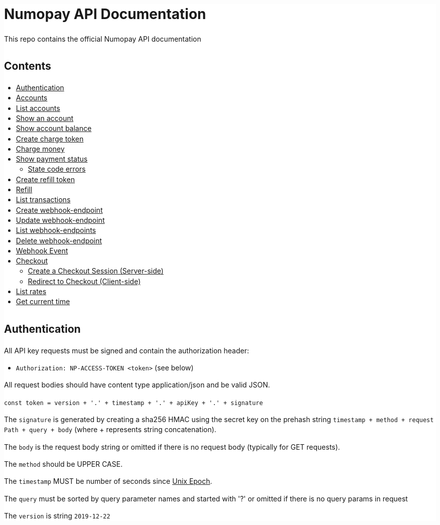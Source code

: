 # Numopay API Documentation

This repo contains the official Numopay API documentation

## Contents

- [Authentication](#authentication)
- [Accounts](#accounts)
- [List accounts](#list-accounts)
- [Show an account](#show-an-account)
- [Show account balance](#show-account-balance)
- [Create charge token](#create-charge-token)
- [Charge money](#charge-money)
- [Show payment status](#show-payment-status)
    + [State code errors](#state-code-errors)
- [Create refill token](#create-refill-token)
- [Refill](#refill)
- [List transactions](#list-transactions)
- [Create webhook-endpoint](#create-webhook-endpoint)
- [Update webhook-endpoint](#update-webhook-endpoint)
- [List webhook-endpoints](#list-webhook-endpoints)
- [Delete webhook-endpoint](#delete-webhook-endpoint)
- [Webhook Event](#webhook-event)
- [Checkout](#checkout)
    + [Create a Checkout Session (Server-side)](#create-a-checkout-session-server-side)
    + [Redirect to Checkout (Client-side)](#redirect-to-checkout-client-side)
- [List rates](#list-rates)
- [Get current time](#get-current-time)

## Authentication

All API key requests must be signed and contain the authorization header:
* `Authorization: NP-ACCESS-TOKEN <token>` (see below)

All request bodies should have content type application/json and be valid JSON.

`const token = version + '.' + timestamp + '.' + apiKey + '.' + signature`

The `signature` is generated by creating a sha256 HMAC using the secret key on the prehash string `timestamp + method + requestPath + query + body` (where + represents string concatenation).

The `body` is the request body string or omitted if there is no request body (typically for GET requests).

The `method` should be UPPER CASE.

The `timestamp` MUST be number of seconds since [Unix Epoch](https://en.wikipedia.org/wiki/Unix_time).

The `query` must be sorted by query parameter names and started with '?' or omitted if there is no query params in request

The `version` is string `2019-12-22`
